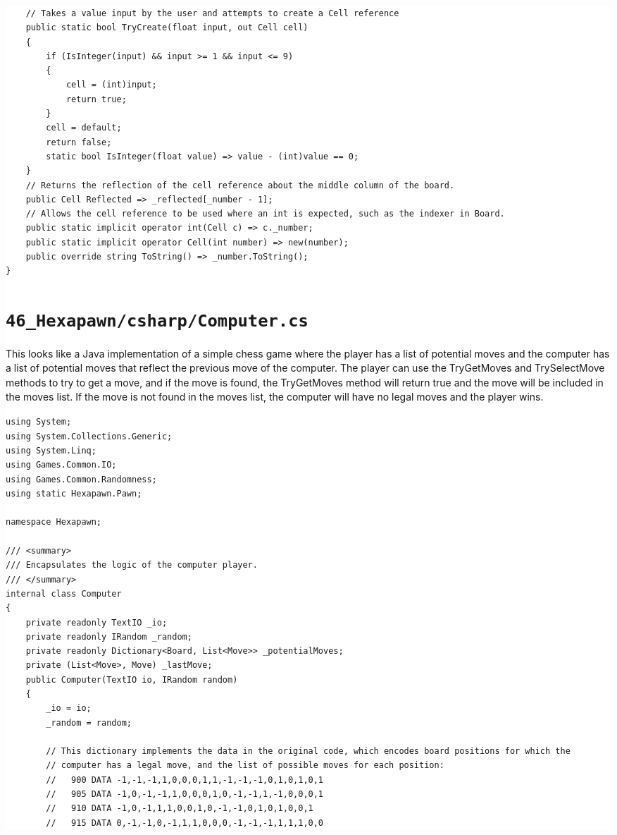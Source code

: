 ```
    // Takes a value input by the user and attempts to create a Cell reference
    public static bool TryCreate(float input, out Cell cell)
    {
        if (IsInteger(input) && input >= 1 && input <= 9)
        {
            cell = (int)input;
            return true;
        }
        cell = default;
        return false;
        static bool IsInteger(float value) => value - (int)value == 0;
    }
    // Returns the reflection of the cell reference about the middle column of the board.
    public Cell Reflected => _reflected[_number - 1];
    // Allows the cell reference to be used where an int is expected, such as the indexer in Board.
    public static implicit operator int(Cell c) => c._number;
    public static implicit operator Cell(int number) => new(number);
    public override string ToString() => _number.ToString();
}

```

# `46_Hexapawn/csharp/Computer.cs`

This looks like a Java implementation of a simple chess game where the player has a list of potential moves and the computer has a list of potential moves that reflect the previous move of the computer. The player can use the TryGetMoves and TrySelectMove methods to try to get a move, and if the move is found, the TryGetMoves method will return true and the move will be included in the moves list. If the move is not found in the moves list, the computer will have no legal moves and the player wins.


```
using System;
using System.Collections.Generic;
using System.Linq;
using Games.Common.IO;
using Games.Common.Randomness;
using static Hexapawn.Pawn;

namespace Hexapawn;

/// <summary>
/// Encapsulates the logic of the computer player.
/// </summary>
internal class Computer
{
    private readonly TextIO _io;
    private readonly IRandom _random;
    private readonly Dictionary<Board, List<Move>> _potentialMoves;
    private (List<Move>, Move) _lastMove;
    public Computer(TextIO io, IRandom random)
    {
        _io = io;
        _random = random;

        // This dictionary implements the data in the original code, which encodes board positions for which the
        // computer has a legal move, and the list of possible moves for each position:
        //   900 DATA -1,-1,-1,1,0,0,0,1,1,-1,-1,-1,0,1,0,1,0,1
        //   905 DATA -1,0,-1,-1,1,0,0,0,1,0,-1,-1,1,-1,0,0,0,1
        //   910 DATA -1,0,-1,1,1,0,0,1,0,-1,-1,0,1,0,1,0,0,1
        //   915 DATA 0,-1,-1,0,-1,1,1,0,0,0,-1,-1,-1,1,1,1,0,0
```